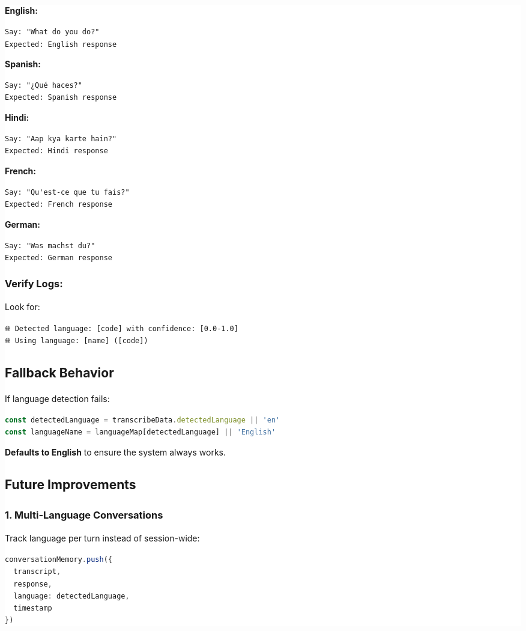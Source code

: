 **English:**
```
Say: "What do you do?"
Expected: English response
```

**Spanish:**
```
Say: "¿Qué haces?"
Expected: Spanish response
```

**Hindi:**
```
Say: "Aap kya karte hain?"
Expected: Hindi response
```

**French:**
```
Say: "Qu'est-ce que tu fais?"
Expected: French response
```

**German:**
```
Say: "Was machst du?"
Expected: German response
```

### Verify Logs:

Look for:
```
🌐 Detected language: [code] with confidence: [0.0-1.0]
🌐 Using language: [name] ([code])
```

## Fallback Behavior

If language detection fails:
```typescript
const detectedLanguage = transcribeData.detectedLanguage || 'en'
const languageName = languageMap[detectedLanguage] || 'English'
```

**Defaults to English** to ensure the system always works.

## Future Improvements

### 1. Multi-Language Conversations
Track language per turn instead of session-wide:
```typescript
conversationMemory.push({
  transcript,
  response,
  language: detectedLanguage,
  timestamp
})
```
